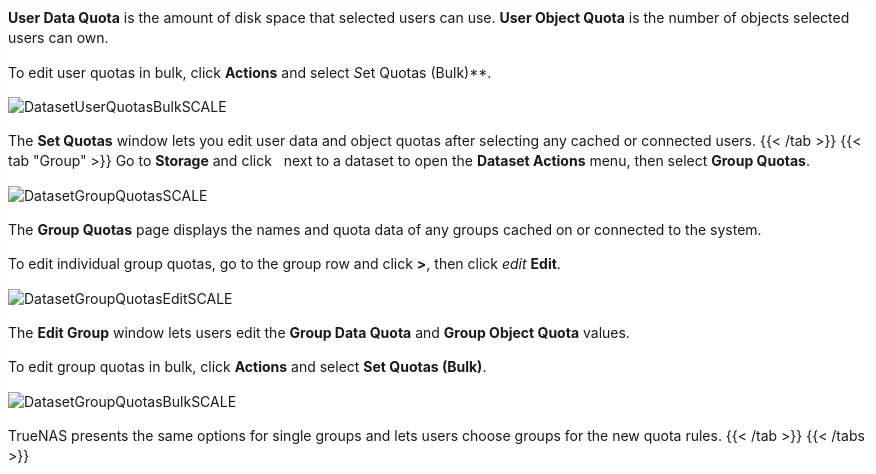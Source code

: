 **User Data Quota** is the amount of disk space that selected users can use. **User Object Quota** is the number of objects selected users can own.

To edit user quotas in bulk, click **Actions** and select *S*et Quotas (Bulk)**.

![DatasetUserQuotasBulkSCALE](/images/SCALE/DatasetUserQuotasBulkSCALE.png "Bulk-Editing User Quotas")

The **Set Quotas** window lets you edit user data and object quotas after selecting any cached or connected users.
{{< /tab >}}
{{< tab "Group" >}}
Go to **Storage** and click <i class="fa fa-ellipsis-v" aria-hidden="true" title="Options"></i>&nbsp; next to a dataset to open the **Dataset Actions** menu, then select **Group Quotas**.

![DatasetGroupQuotasSCALE](/images/SCALE/DatasetGroupQuotasSCALE.png "Group Quotas List")

The **Group Quotas** page displays the names and quota data of any groups cached on or connected to the system.

To edit individual group quotas, go to the group row and click **>**, then click <i class="material-icons" aria-hidden="true" title="edit">edit</i> **Edit**.

![DatasetGroupQuotasEditSCALE](/images/SCALE/DatasetGroupQuotasEditSCALE.png "Editing Group Quotas")

The **Edit Group** window lets users edit the **Group Data Quota** and **Group Object Quota** values.

To edit group quotas in bulk, click **Actions** and select **Set Quotas (Bulk)**.

![DatasetGroupQuotasBulkSCALE](/images/SCALE/DatasetGroupQuotasBulkSCALE.png "Bulk-Editing Group Quotas")

TrueNAS presents the same options for single groups and lets users choose groups for the new quota rules.
{{< /tab >}}
{{< /tabs >}}
